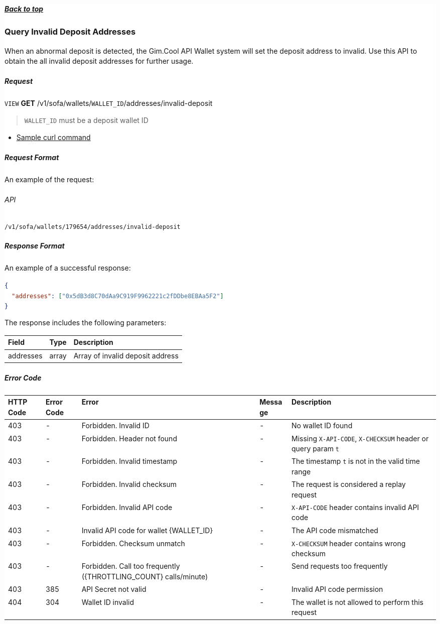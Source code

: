 ##### [Back to top](#table-of-contents)



<a name="query-invalid-deposit-addresses"></a>
### Query Invalid Deposit Addresses

When an abnormal deposit is detected, the Gim.Cool API Wallet system will set the deposit address to invalid. Use this API to obtain the all invalid deposit addresses for further usage.

##### Request

`VIEW` **GET** /v1/sofa/wallets/`WALLET_ID`/addresses/invalid-deposit

> `WALLET_ID` must be a deposit wallet ID

- [Sample curl command](#curl-query-invalid-deposit-addresses)

##### Request Format

An example of the request:

###### API

```
/v1/sofa/wallets/179654/addresses/invalid-deposit
```

##### Response Format

An example of a successful response:

```json
{
  "addresses": ["0x5dB3d8C70dAa9C919F9962221c2fDDbe8EBAa5F2"]
}
```

The response includes the following parameters:

| Field | Type  | Description |
| :---  | :---  | :---        |
| addresses | array | Array of invalid deposit address |

##### Error Code

| HTTP Code | Error Code | Error | Message | Description |
| :---      | :---       | :---  | :---    | :---        |
| 403 | -   | Forbidden. Invalid ID | - | No wallet ID found |
| 403 | -   | Forbidden. Header not found | - | Missing `X-API-CODE`, `X-CHECKSUM` header or query param `t` |
| 403 | -   | Forbidden. Invalid timestamp | - | The timestamp `t` is not in the valid time range |
| 403 | -   | Forbidden. Invalid checksum | - | The request is considered a replay request |
| 403 | -   | Forbidden. Invalid API code | - | `X-API-CODE` header contains invalid API code |
| 403 | -   | Invalid API code for wallet {WALLET_ID} | - | The API code mismatched |
| 403 | -   | Forbidden. Checksum unmatch | - | `X-CHECKSUM` header contains wrong checksum |
| 403 | -   | Forbidden. Call too frequently ({THROTTLING_COUNT} calls/minute) | - | Send requests too frequently |
| 403 | 385   | API Secret not valid | - | Invalid API code permission |
| 404 | 304 | Wallet ID invalid | - | The wallet is not allowed to perform this request |
